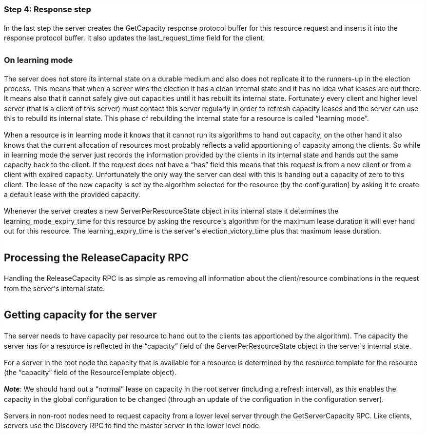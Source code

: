 ### Step 4: Response step

In the last step the server creates the GetCapacity response protocol buffer for this resource request and inserts it into the response protocol buffer. It also updates the last\_request\_time field for the client.

### On learning mode

The server does not store its internal state on a durable medium and also does not replicate it to the runners-up in the election process. This means that when a server wins the election it has a clean internal state and it has no idea what leases are out there. It means also that it cannot safely give out capacities until it has rebuilt its internal state. Fortunately every client and higher level server (that is a client of this server) must contact this server regularly in order to refresh capacity leases and the server can use this to rebuild its internal state. This phase of rebuilding the internal state for a resource is called “learning mode”.

When a resource is in learning mode it knows that it cannot run its algorithms to hand out capacity, on the other hand it also knows that the current allocation of resources most probably reflects a valid apportioning of capacity among the clients. So while in learning mode the server just records the information provided by the clients in its internal state and hands out the same capacity back to the client. If the request does not have a “has” field this means that this request is from a new client or from a client with expired capacity. Unfortunately the only way the server can deal with this is handing out a capacity of zero to this client. The lease of the new capacity is set by the algorithm selected for the resource (by the configuration) by asking it to create a default lease with the provided capacity.

Whenever the server creates a new ServerPerResourceState object in its internal state it determines the learning\_mode\_expiry\_time for this resource by asking the resource's algorithm for the maximum lease duration it will ever hand out for this resource. The learning\_expiry\_time is the server's election\_victory\_time plus that maximum lease duration.

## Processing the ReleaseCapacity RPC

Handling the ReleaseCapacity RPC is as simple as removing all information about the client/resource combinations in the request from the server's internal state.

## Getting capacity for the server

The server needs to have capacity per resource to hand out to the clients (as apportioned by the algorithm). The capacity the server has for a resource is reflected in the “capacity” field of the ServerPerResourceState object in the server's internal state.

For a server in the root node the capacity that is available for a resource is determined by the resource template for the resource (the “capacity” field of the ResourceTemplate object).

***Note***: We should hand out a “normal” lease on capacity in the root server (including a refresh interval), as this enables the capacity in the global configuration to be changed (through an update of the configuation in the configuration server).

Servers in non-root nodes need to request capacity from a lower level server through the GetServerCapacity RPC. Like clients, servers use the Discovery RPC to find the master server in the lower level node.
